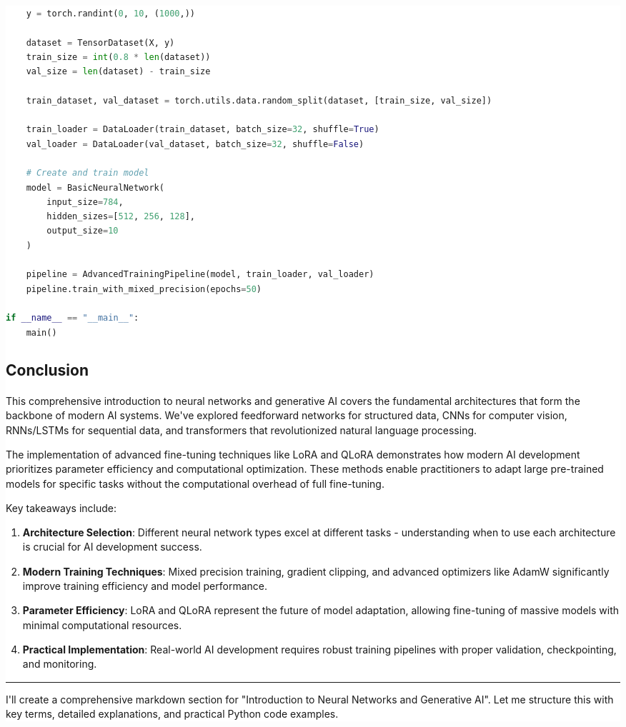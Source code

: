 ```python
    y = torch.randint(0, 10, (1000,))
    
    dataset = TensorDataset(X, y)
    train_size = int(0.8 * len(dataset))
    val_size = len(dataset) - train_size
    
    train_dataset, val_dataset = torch.utils.data.random_split(dataset, [train_size, val_size])
    
    train_loader = DataLoader(train_dataset, batch_size=32, shuffle=True)
    val_loader = DataLoader(val_dataset, batch_size=32, shuffle=False)
    
    # Create and train model
    model = BasicNeuralNetwork(
        input_size=784,
        hidden_sizes=[512, 256, 128],
        output_size=10
    )
    
    pipeline = AdvancedTrainingPipeline(model, train_loader, val_loader)
    pipeline.train_with_mixed_precision(epochs=50)

if __name__ == "__main__":
    main()
```

## Conclusion

This comprehensive introduction to neural networks and generative AI covers the fundamental architectures that form the backbone of modern AI systems. We've explored feedforward networks for structured data, CNNs for computer vision, RNNs/LSTMs for sequential data, and transformers that revolutionized natural language processing.

The implementation of advanced fine-tuning techniques like LoRA and QLoRA demonstrates how modern AI development prioritizes parameter efficiency and computational optimization. These methods enable practitioners to adapt large pre-trained models for specific tasks without the computational overhead of full fine-tuning.

Key takeaways include:

1. **Architecture Selection**: Different neural network types excel at different tasks - understanding when to use each architecture is crucial for AI development success.

2. **Modern Training Techniques**: Mixed precision training, gradient clipping, and advanced optimizers like AdamW significantly improve training efficiency and model performance.

3. **Parameter Efficiency**: LoRA and QLoRA represent the future of model adaptation, allowing fine-tuning of massive models with minimal computational resources.

4. **Practical Implementation**: Real-world AI development requires robust training pipelines with proper validation, checkpointing, and monitoring.

---

I'll create a comprehensive markdown section for "Introduction to Neural Networks and Generative AI". Let me structure this with key terms, detailed explanations, and practical Python code examples.
